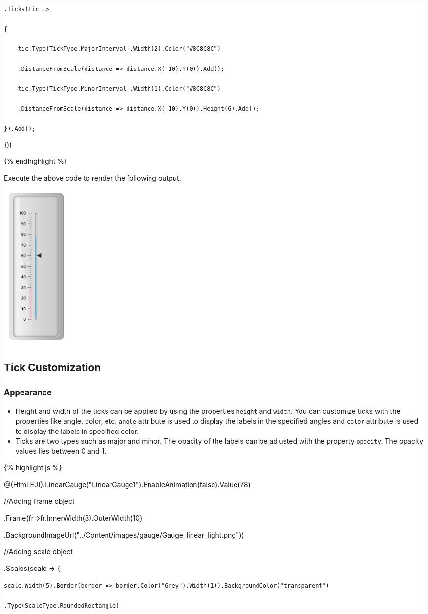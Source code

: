     .Ticks(tic =>

    {

        tic.Type(TickType.MajorInterval).Width(2).Color("#8C8C8C")

        .DistanceFromScale(distance => distance.X(-10).Y(0)).Add();

        tic.Type(TickType.MinorInterval).Width(1).Color("#8C8C8C")

        .DistanceFromScale(distance => distance.X(-10).Y(0)).Height(6).Add();

    }).Add();

}))

{% endhighlight %}

Execute the above code to render the following output.

![](Ticks_images/Ticks_img1.png)



## Tick Customization

### Appearance

* Height and width of the ticks can be applied by using the properties `height` and `width`. You can customize ticks with the properties like angle, color, etc. `angle` attribute is used to display the labels in the specified angles and `color` attribute is used to display the labels in specified color. 
* Ticks are two types such as major and minor. The opacity of the labels can be adjusted with the property `opacity`. The opacity values lies between 0 and 1.



{% highlight js %}

@(Html.EJ().LinearGauge("LinearGauge1").EnableAnimation(false).Value(78)



//Adding frame object

.Frame(fr=>fr.InnerWidth(8).OuterWidth(10)

.BackgroundImageUrl("../Content/images/gauge/Gauge_linear_light.png"))



//Adding scale object

.Scales(scale => {

    scale.Width(5).Border(border => border.Color("Grey").Width(1)).BackgroundColor("transparent")

    .Type(ScaleType.RoundedRectangle)
